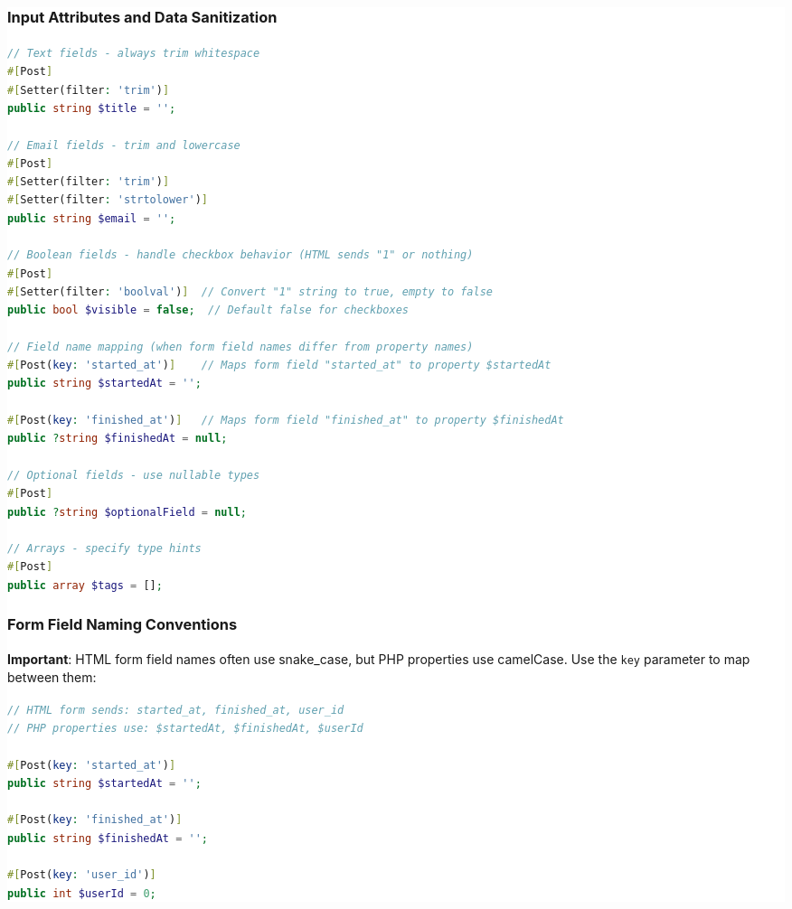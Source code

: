 ### Input Attributes and Data Sanitization

```php
// Text fields - always trim whitespace
#[Post]
#[Setter(filter: 'trim')]
public string $title = '';

// Email fields - trim and lowercase
#[Post]
#[Setter(filter: 'trim')]
#[Setter(filter: 'strtolower')]
public string $email = '';

// Boolean fields - handle checkbox behavior (HTML sends "1" or nothing)
#[Post]
#[Setter(filter: 'boolval')]  // Convert "1" string to true, empty to false
public bool $visible = false;  // Default false for checkboxes

// Field name mapping (when form field names differ from property names)
#[Post(key: 'started_at')]    // Maps form field "started_at" to property $startedAt
public string $startedAt = '';

#[Post(key: 'finished_at')]   // Maps form field "finished_at" to property $finishedAt
public ?string $finishedAt = null;

// Optional fields - use nullable types
#[Post]
public ?string $optionalField = null;

// Arrays - specify type hints
#[Post]
public array $tags = [];
```

### Form Field Naming Conventions

**Important**: HTML form field names often use snake_case, but PHP properties use camelCase. Use the `key` parameter to map between them:

```php
// HTML form sends: started_at, finished_at, user_id
// PHP properties use: $startedAt, $finishedAt, $userId

#[Post(key: 'started_at')]
public string $startedAt = '';

#[Post(key: 'finished_at')]
public string $finishedAt = '';

#[Post(key: 'user_id')]
public int $userId = 0;
```
